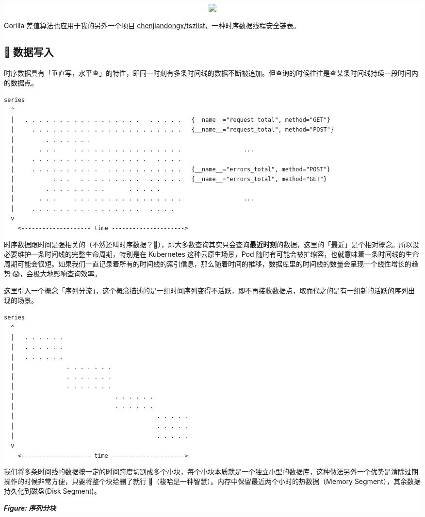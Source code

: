 <p align="center"><image src="./images/compression-window.png" width="600px"></p>

Gorilla 差值算法也应用于我的另外一个项目 [chenjiandongx/tszlist](https://github.com/chenjiandongx/tszlist)，一种时序数据线程安全链表。

## 📝 数据写入

时序数据具有「垂直写，水平查」的特性，即同一时刻有多条时间线的数据不断被追加。但查询的时候往往是查某条时间线持续一段时间内的数据点。

```golang
series
  ^   
  │   . . . . . . . . . . . . . . . . .   . . . . .   {__name__="request_total", method="GET"}
  │     . . . . . . . . . . . . . . . . . . . . . .   {__name__="request_total", method="POST"}
  │         . . . . . . .
  │       . . .     . . . . . . . . . . . . . . . .                  ... 
  │     . . . . . . . . . . . . . . . . .   . . . .   
  │     . . . . . . . . . .   . . . . . . . . . . .   {__name__="errors_total", method="POST"}
  │           . . .   . . . . . . . . .   . . . . .   {__name__="errors_total", method="GET"}
  │         . . . . . . . . .       . . . . .
  │       . . .     . . . . . . . . . . . . . . . .                  ... 
  │     . . . . . . . . . . . . . . . .   . . . . 
  v
    <-------------------- time --------------------->
```

时序数据跟时间是强相关的（不然还叫时序数据？🧐），即大多数查询其实只会查询**最近时刻**的数据，这里的「最近」是个相对概念。所以没必要维护一条时间线的完整生命周期，特别是在 Kubernetes 这种云原生场景，Pod 随时有可能会被扩缩容，也就意味着一条时间线的生命周期可能会很短。如果我们一直记录着所有的时间线的索引信息，那么随着时间的推移，数据库里的时间线的数量会呈现一个线性增长的趋势 😱，会极大地影响查询效率。

这里引入一个概念「序列分流」，这个概念描述的是一组时间序列变得不活跃，即不再接收数据点，取而代之的是有一组新的活跃的序列出现的场景。

```golang
series
  ^
  │   . . . . . .
  │   . . . . . .
  │   . . . . . .
  │               . . . . . . .
  │               . . . . . . .
  │               . . . . . . .
  │                             . . . . . .
  │                             . . . . . .
  │                                         . . . . .
  │                                         . . . . .
  │                                         . . . . .
  v
    <-------------------- time --------------------->
```

我们将多条时间线的数据按一定的时间跨度切割成多个小块，每个小块本质就是一个独立小型的数据库，这种做法另外一个优势是清除过期操作的时候非常方便，只要将整个块给删了就行 👻（梭哈是一种智慧）。内存中保留最近两个小时的热数据（Memory Segment），其余数据持久化到磁盘(Disk Segment)。

***Figure: 序列分块***
